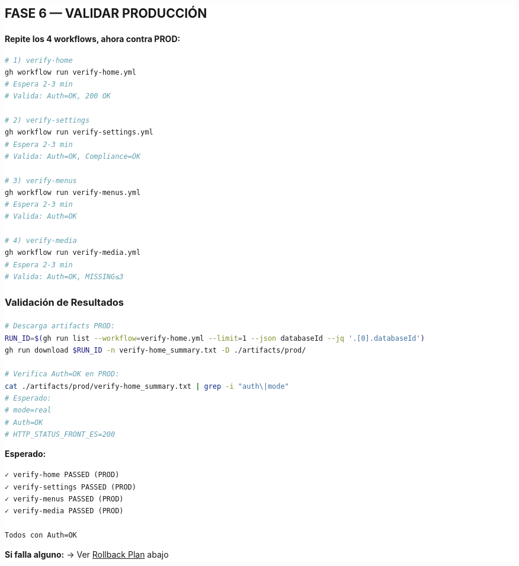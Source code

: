 ## FASE 6 — VALIDAR PRODUCCIÓN

**Repite los 4 workflows, ahora contra PROD:**

```bash
# 1) verify-home
gh workflow run verify-home.yml
# Espera 2-3 min
# Valida: Auth=OK, 200 OK

# 2) verify-settings
gh workflow run verify-settings.yml
# Espera 2-3 min
# Valida: Auth=OK, Compliance=OK

# 3) verify-menus
gh workflow run verify-menus.yml
# Espera 2-3 min
# Valida: Auth=OK

# 4) verify-media
gh workflow run verify-media.yml
# Espera 2-3 min
# Valida: Auth=OK, MISSING≤3
```

### Validación de Resultados

```bash
# Descarga artifacts PROD:
RUN_ID=$(gh run list --workflow=verify-home.yml --limit=1 --json databaseId --jq '.[0].databaseId')
gh run download $RUN_ID -n verify-home_summary.txt -D ./artifacts/prod/

# Verifica Auth=OK en PROD:
cat ./artifacts/prod/verify-home_summary.txt | grep -i "auth\|mode"
# Esperado:
# mode=real
# Auth=OK
# HTTP_STATUS_FRONT_ES=200
```

**Esperado:**
```
✓ verify-home PASSED (PROD)
✓ verify-settings PASSED (PROD)
✓ verify-menus PASSED (PROD)
✓ verify-media PASSED (PROD)

Todos con Auth=OK
```

**Si falla alguno:**
→ Ver [Rollback Plan](#rollback-plan) abajo
